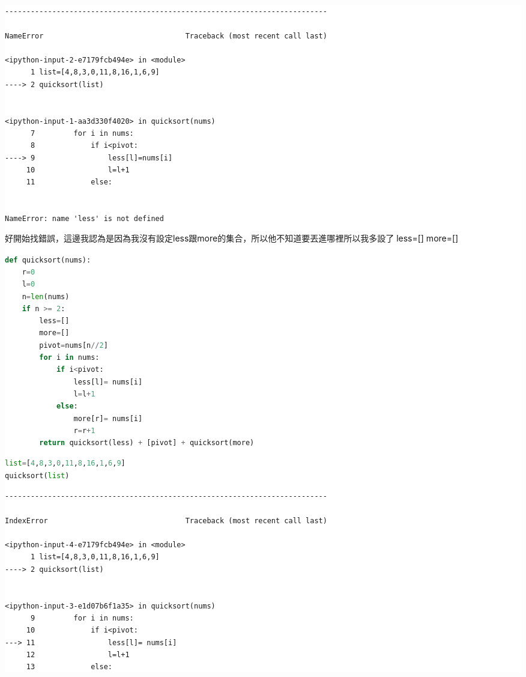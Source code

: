 
    ---------------------------------------------------------------------------

    NameError                                 Traceback (most recent call last)

    <ipython-input-2-e7179fcb494e> in <module>
          1 list=[4,8,3,0,11,8,16,1,6,9]
    ----> 2 quicksort(list)
    

    <ipython-input-1-aa3d330f4020> in quicksort(nums)
          7         for i in nums:
          8             if i<pivot:
    ----> 9                 less[l]=nums[i]
         10                 l=l+1
         11             else:


    NameError: name 'less' is not defined


好開始找錯誤，這邊我認為是因為我沒有設定less跟more的集合，所以他不知道要丟進哪裡所以我多設了    less=[]  more=[]


```python
def quicksort(nums):
    r=0
    l=0
    n=len(nums) 
    if n >= 2:  
        less=[]
        more=[]
        pivot=nums[n//2] 
        for i in nums:
            if i<pivot:
                less[l]= nums[i]
                l=l+1
            else:
                more[r]= nums[i]
                r=r+1
        return quicksort(less) + [pivot] + quicksort(more)
```


```python
list=[4,8,3,0,11,8,16,1,6,9]
quicksort(list)
```


    ---------------------------------------------------------------------------

    IndexError                                Traceback (most recent call last)

    <ipython-input-4-e7179fcb494e> in <module>
          1 list=[4,8,3,0,11,8,16,1,6,9]
    ----> 2 quicksort(list)
    

    <ipython-input-3-e1d07b6f1a35> in quicksort(nums)
          9         for i in nums:
         10             if i<pivot:
    ---> 11                 less[l]= nums[i]
         12                 l=l+1
         13             else:
